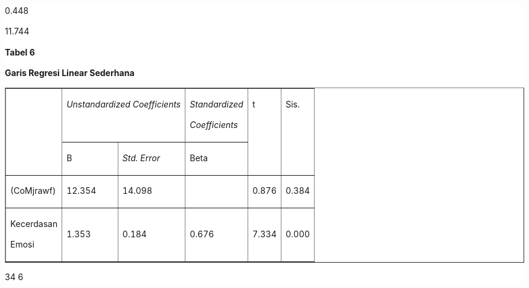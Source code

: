 <p><span class="font1">0.448</span></p></td><td style="vertical-align:top;">
<p><span class="font1">11.744</span></p></td></tr>
</table>
<p><span class="font3" style="font-weight:bold;">Tabel 6</span></p>
<p><span class="font1" style="font-weight:bold;">Garis Regresi Linear Sederhana</span></p>
<table border="1">
<tr><td rowspan="2" style="vertical-align:top;"></td><td colspan="2" style="vertical-align:top;">
<p><span class="font1" style="font-style:italic;">Unstandardized Coefficients</span></p></td><td style="vertical-align:top;">
<p><span class="font1" style="font-style:italic;">Standardized</span></p>
<p><span class="font1" style="font-style:italic;">Coefficients</span></p></td><td rowspan="2" style="vertical-align:top;">
<p><span class="font2">t</span></p></td><td rowspan="2" style="vertical-align:top;">
<p><span class="font2">Sis.</span></p></td></tr>
<tr><td style="vertical-align:top;">
<p><span class="font2">B</span></p></td><td style="vertical-align:top;">
<p><span class="font1" style="font-style:italic;">Std. Error</span></p></td><td style="vertical-align:top;">
<p><span class="font1">Beta</span></p></td></tr>
<tr><td style="vertical-align:top;">
<p><span class="font1">(CoMjrawf)</span></p></td><td style="vertical-align:top;">
<p><span class="font1">12.354</span></p></td><td style="vertical-align:top;">
<p><span class="font1">14.098</span></p></td><td style="vertical-align:top;"></td><td style="vertical-align:top;">
<p><span class="font1">0.876</span></p></td><td style="vertical-align:top;">
<p><span class="font1">0.384</span></p></td></tr>
<tr><td style="vertical-align:middle;">
<p><span class="font1">Kecerdasan</span></p>
<p><span class="font1">Emosi</span></p></td><td style="vertical-align:middle;">
<p><span class="font1">1.353</span></p></td><td style="vertical-align:middle;">
<p><span class="font1">0.184</span></p></td><td style="vertical-align:middle;">
<p><span class="font1">0.676</span></p></td><td style="vertical-align:middle;">
<p><span class="font1">7.334</span></p></td><td style="vertical-align:middle;">
<p><span class="font1">0.000</span></p></td></tr>
</table>
<p><span class="font3">34 6</span></p>